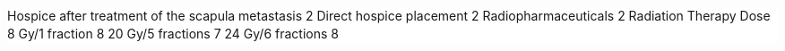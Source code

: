   <tr>
   <td valign="top">
    Hospice after treatment of the scapula metastasis
   </td>
   <td class="Center" valign="middle">
    2
   </td>
   <td valign="top">
   </td>
  </tr>
  <tr>
   <td valign="top">
    Direct hospice placement
   </td>
   <td class="Center" valign="middle">
    2
   </td>
   <td valign="top">
   </td>
  </tr>
  <tr>
   <td valign="top">
    Radiopharmaceuticals
   </td>
   <td class="Center" valign="middle">
    2
   </td>
   <td valign="top">
   </td>
  </tr>
  <tr>
   <th colspan="3" valign="top">
    Radiation Therapy Dose
   </th>
  </tr>
  <tr>
   <td valign="top">
    8 Gy/1 fraction
   </td>
   <td class="Center" valign="middle">
    8
   </td>
   <td valign="top">
   </td>
  </tr>
  <tr>
   <td valign="top">
    20 Gy/5 fractions
   </td>
   <td class="Center" valign="middle">
    7
   </td>
   <td valign="top">
   </td>
  </tr>
  <tr>
   <td valign="top">
    24 Gy/6 fractions
   </td>
   <td class="Center" valign="middle">
    8
   </td>
   <td valign="top">
   </td>